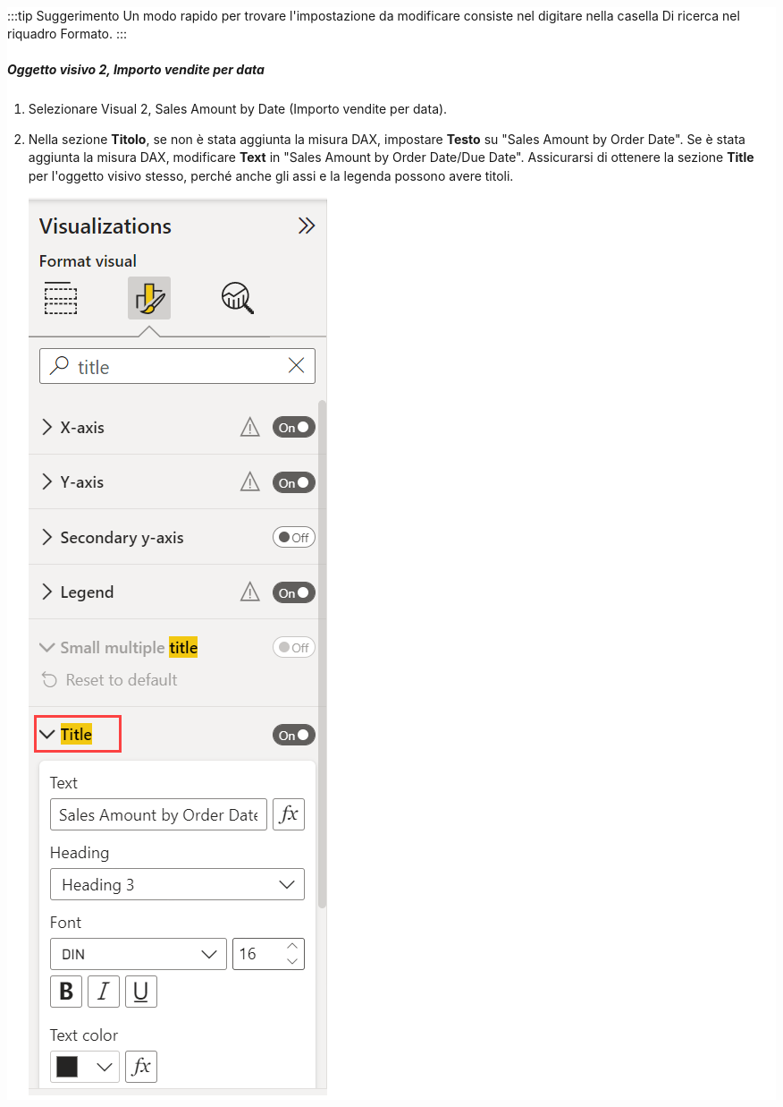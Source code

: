 :::tip Suggerimento
Un modo rapido per trovare l'impostazione da modificare consiste nel digitare nella casella Di ricerca nel riquadro Formato.
:::

##### Oggetto visivo 2, Importo vendite per data
1. Selezionare Visual 2, Sales Amount by Date (Importo vendite per data).
2. Nella sezione **Titolo**, se non è stata aggiunta la misura DAX, impostare **Testo** su "Sales Amount by Order Date".
   Se è stata aggiunta la misura DAX, modificare **Text** in "Sales Amount by Order Date/Due Date".
   Assicurarsi di ottenere la sezione **Title** per l'oggetto visivo stesso, perché anche gli assi e la legenda possono avere titoli.

   ![Power BI Desktop](/img/power-platform/exc-bi/bi-70.png)